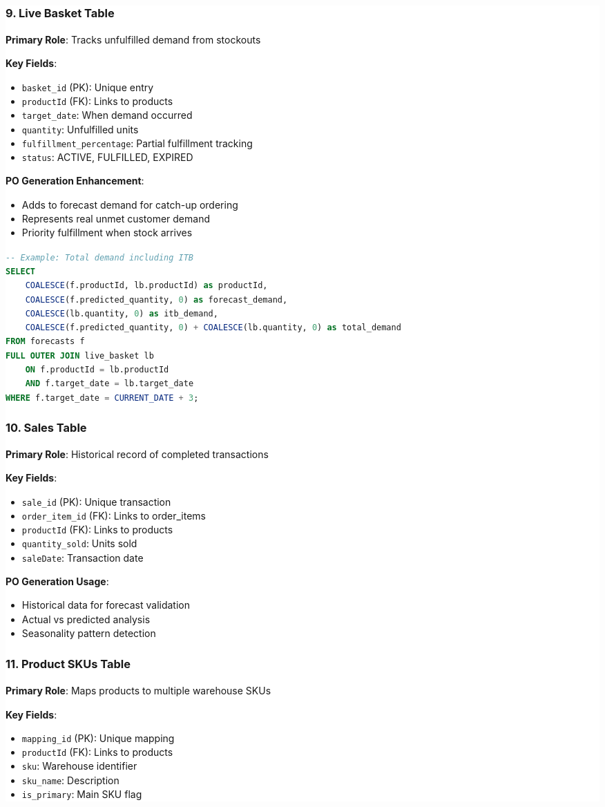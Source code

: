 ### 9. Live Basket Table
**Primary Role**: Tracks unfulfilled demand from stockouts

**Key Fields**:
- `basket_id` (PK): Unique entry
- `productId` (FK): Links to products
- `target_date`: When demand occurred
- `quantity`: Unfulfilled units
- `fulfillment_percentage`: Partial fulfillment tracking
- `status`: ACTIVE, FULFILLED, EXPIRED

**PO Generation Enhancement**:
- Adds to forecast demand for catch-up ordering
- Represents real unmet customer demand
- Priority fulfillment when stock arrives

```sql
-- Example: Total demand including ITB
SELECT 
    COALESCE(f.productId, lb.productId) as productId,
    COALESCE(f.predicted_quantity, 0) as forecast_demand,
    COALESCE(lb.quantity, 0) as itb_demand,
    COALESCE(f.predicted_quantity, 0) + COALESCE(lb.quantity, 0) as total_demand
FROM forecasts f
FULL OUTER JOIN live_basket lb 
    ON f.productId = lb.productId 
    AND f.target_date = lb.target_date
WHERE f.target_date = CURRENT_DATE + 3;
```

### 10. Sales Table
**Primary Role**: Historical record of completed transactions

**Key Fields**:
- `sale_id` (PK): Unique transaction
- `order_item_id` (FK): Links to order_items
- `productId` (FK): Links to products
- `quantity_sold`: Units sold
- `saleDate`: Transaction date

**PO Generation Usage**:
- Historical data for forecast validation
- Actual vs predicted analysis
- Seasonality pattern detection

### 11. Product SKUs Table
**Primary Role**: Maps products to multiple warehouse SKUs

**Key Fields**:
- `mapping_id` (PK): Unique mapping
- `productId` (FK): Links to products
- `sku`: Warehouse identifier
- `sku_name`: Description
- `is_primary`: Main SKU flag
